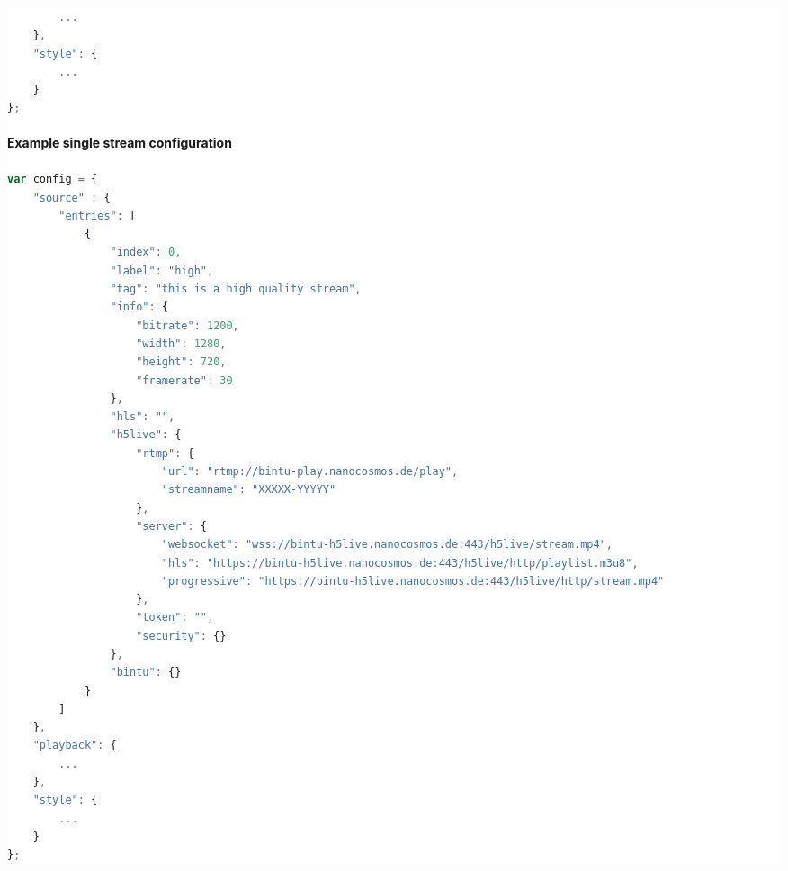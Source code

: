 ```javascript
        ...
    },
    "style": {
        ...
    }
};
```

#### Example single stream configuration
```javascript
var config = {
    "source" : {
        "entries": [
			{
				"index": 0,
				"label": "high",
				"tag": "this is a high quality stream",
				"info": {
					"bitrate": 1200,
					"width": 1280,
					"height": 720,
					"framerate": 30
				},
				"hls": "",
				"h5live": {
					"rtmp": {
						"url": "rtmp://bintu-play.nanocosmos.de/play",
						"streamname": "XXXXX-YYYYY"
					},
					"server": {
						"websocket": "wss://bintu-h5live.nanocosmos.de:443/h5live/stream.mp4",
						"hls": "https://bintu-h5live.nanocosmos.de:443/h5live/http/playlist.m3u8",
						"progressive": "https://bintu-h5live.nanocosmos.de:443/h5live/http/stream.mp4"
					},
					"token": "",
					"security": {}
				},
				"bintu": {}
			}
        ]
    },
    "playback": {
        ...
    },
    "style": {
        ...
    }
};
```
